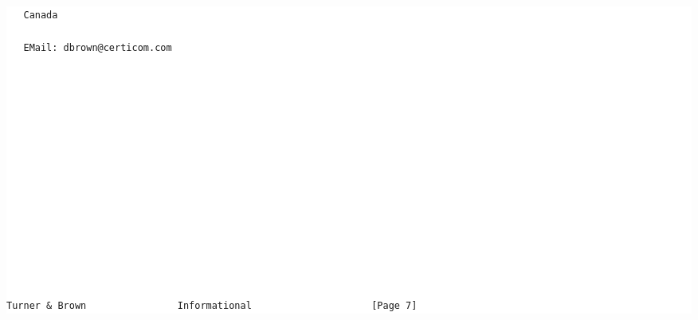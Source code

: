 ``` newpage
   Canada

   EMail: dbrown@certicom.com















Turner & Brown                Informational                     [Page 7]
```
